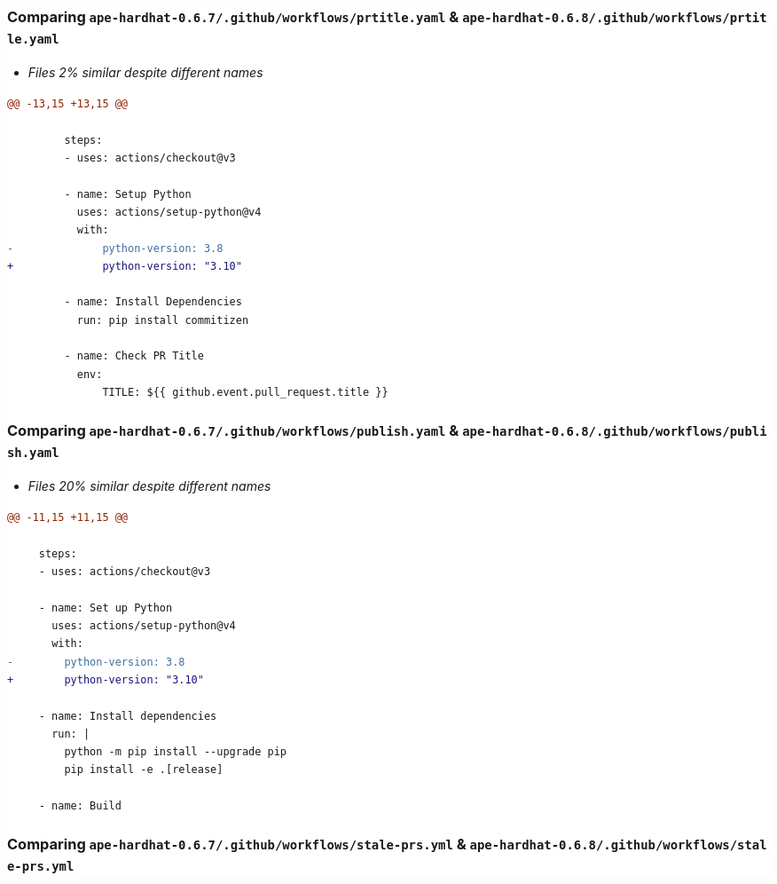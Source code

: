 ### Comparing `ape-hardhat-0.6.7/.github/workflows/prtitle.yaml` & `ape-hardhat-0.6.8/.github/workflows/prtitle.yaml`

 * *Files 2% similar despite different names*

```diff
@@ -13,15 +13,15 @@
 
         steps:
         - uses: actions/checkout@v3
 
         - name: Setup Python
           uses: actions/setup-python@v4
           with:
-              python-version: 3.8
+              python-version: "3.10"
 
         - name: Install Dependencies
           run: pip install commitizen
 
         - name: Check PR Title
           env:
               TITLE: ${{ github.event.pull_request.title }}
```

### Comparing `ape-hardhat-0.6.7/.github/workflows/publish.yaml` & `ape-hardhat-0.6.8/.github/workflows/publish.yaml`

 * *Files 20% similar despite different names*

```diff
@@ -11,15 +11,15 @@
 
     steps:
     - uses: actions/checkout@v3
 
     - name: Set up Python
       uses: actions/setup-python@v4
       with:
-        python-version: 3.8
+        python-version: "3.10"
 
     - name: Install dependencies
       run: |
         python -m pip install --upgrade pip
         pip install -e .[release]
 
     - name: Build
```

### Comparing `ape-hardhat-0.6.7/.github/workflows/stale-prs.yml` & `ape-hardhat-0.6.8/.github/workflows/stale-prs.yml`
